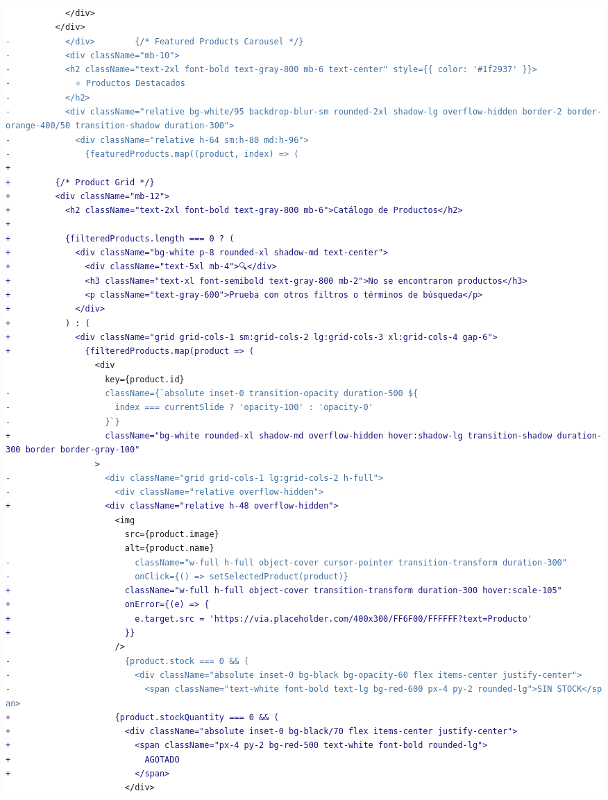 ```diff
            </div>
          </div>
-           </div>        {/* Featured Products Carousel */}        
-           <div className="mb-10">
-           <h2 className="text-2xl font-bold text-gray-800 mb-6 text-center" style={{ color: '#1f2937' }}>
-             ⭐ Productos Destacados
-           </h2>
-           <div className="relative bg-white/95 backdrop-blur-sm rounded-2xl shadow-lg overflow-hidden border-2 border-orange-400/50 transition-shadow duration-300">
-             <div className="relative h-64 sm:h-80 md:h-96">
-               {featuredProducts.map((product, index) => (
+         
+         {/* Product Grid */}
+         <div className="mb-12">
+           <h2 className="text-2xl font-bold text-gray-800 mb-6">Catálogo de Productos</h2>
+           
+           {filteredProducts.length === 0 ? (
+             <div className="bg-white p-8 rounded-xl shadow-md text-center">
+               <div className="text-5xl mb-4">🔍</div>
+               <h3 className="text-xl font-semibold text-gray-800 mb-2">No se encontraron productos</h3>
+               <p className="text-gray-600">Prueba con otros filtros o términos de búsqueda</p>
+             </div>
+           ) : (
+             <div className="grid grid-cols-1 sm:grid-cols-2 lg:grid-cols-3 xl:grid-cols-4 gap-6">
+               {filteredProducts.map(product => (
                  <div
                    key={product.id}
-                   className={`absolute inset-0 transition-opacity duration-500 ${
-                     index === currentSlide ? 'opacity-100' : 'opacity-0'
-                   }`}
+                   className="bg-white rounded-xl shadow-md overflow-hidden hover:shadow-lg transition-shadow duration-300 border border-gray-100"
                  >
-                   <div className="grid grid-cols-1 lg:grid-cols-2 h-full">
-                     <div className="relative overflow-hidden">                      
+                   <div className="relative h-48 overflow-hidden">
                      <img
                        src={product.image}
                        alt={product.name}
-                         className="w-full h-full object-cover cursor-pointer transition-transform duration-300"
-                         onClick={() => setSelectedProduct(product)}
+                       className="w-full h-full object-cover transition-transform duration-300 hover:scale-105"
+                       onError={(e) => {
+                         e.target.src = 'https://via.placeholder.com/400x300/FF6F00/FFFFFF?text=Producto'
+                       }}
                      />
-                       {product.stock === 0 && (
-                         <div className="absolute inset-0 bg-black bg-opacity-60 flex items-center justify-center">
-                           <span className="text-white font-bold text-lg bg-red-600 px-4 py-2 rounded-lg">SIN STOCK</span>
+                     {product.stockQuantity === 0 && (
+                       <div className="absolute inset-0 bg-black/70 flex items-center justify-center">
+                         <span className="px-4 py-2 bg-red-500 text-white font-bold rounded-lg">
+                           AGOTADO
+                         </span>
                        </div>
```